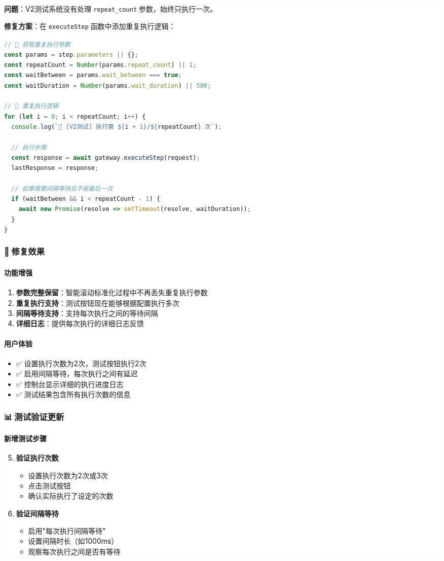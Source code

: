 **问题**：V2测试系统没有处理 `repeat_count` 参数，始终只执行一次。

**修复方案**：在 `executeStep` 函数中添加重复执行逻辑：

```typescript
// 🔑 获取重复执行参数
const params = step.parameters || {};
const repeatCount = Number(params.repeat_count) || 1;
const waitBetween = params.wait_between === true;
const waitDuration = Number(params.wait_duration) || 500;

// 🔄 重复执行逻辑
for (let i = 0; i < repeatCount; i++) {
  console.log(`🔄 [V2测试] 执行第 ${i + 1}/${repeatCount} 次`);
  
  // 执行步骤
  const response = await gateway.executeStep(request);
  lastResponse = response;

  // 如果需要间隔等待且不是最后一次
  if (waitBetween && i < repeatCount - 1) {
    await new Promise(resolve => setTimeout(resolve, waitDuration));
  }
}
```

### 🔧 修复效果

#### 功能增强

1. **参数完整保留**：智能滚动标准化过程中不再丢失重复执行参数
2. **重复执行支持**：测试按钮现在能够根据配置执行多次
3. **间隔等待支持**：支持每次执行之间的等待间隔
4. **详细日志**：提供每次执行的详细日志反馈

#### 用户体验

- ✅ 设置执行次数为2次，测试按钮执行2次
- ✅ 启用间隔等待，每次执行之间有延迟
- ✅ 控制台显示详细的执行进度日志
- ✅ 测试结果包含所有执行次数的信息

### 📊 测试验证更新

#### 新增测试步骤

5. **验证执行次数**
   - 设置执行次数为2次或3次
   - 点击测试按钮
   - 确认实际执行了设定的次数
   
6. **验证间隔等待**
   - 启用"每次执行间隔等待"
   - 设置间隔时长（如1000ms）
   - 观察每次执行之间是否有等待
